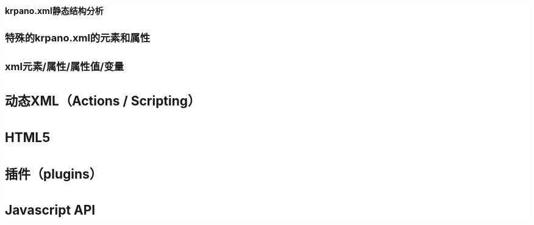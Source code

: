####    krpano.xml静态结构分析



### 特殊的krpano.xml的元素和属性

### xml元素/属性/属性值/变量

##  动态XML（Actions / Scripting）

##  HTML5

##  插件（plugins）

##  Javascript API